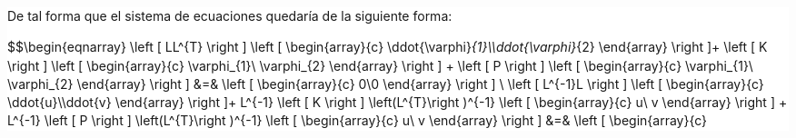 De tal forma que el sistema de ecuaciones quedaría de la siguiente forma:

$$\begin{eqnarray}
\left [
LL^{T}
\right ]
\left [
\begin{array}{c}
\ddot{\varphi}_{1}\\\ddot{\varphi}_{2}
\end{array}
\right ]+
\left [
K
\right ]
\left [
\begin{array}{c}
\varphi_{1}\\ \varphi_{2}
\end{array}
\right ] +
\left [
P
\right ]
\left [
\begin{array}{c}
\varphi_{1}\\ \varphi_{2}
\end{array}
\right ]
&=&
\left [
\begin{array}{c}
0\\0
\end{array}
\right ] \\
\left [
L^{-1}L
\right ]
\left [
\begin{array}{c}
\ddot{u}\\\ddot{v}
\end{array}
\right ]+
L^{-1}
\left [
K
\right ]
\left(L^{T}\right )^{-1}
\left [
\begin{array}{c}
u\\ v
\end{array}
\right ] +
L^{-1}
\left [
P
\right ]
\left(L^{T}\right )^{-1}
\left [
\begin{array}{c}
u\\ v
\end{array}
\right ]
&=&
\left [
\begin{array}{c}